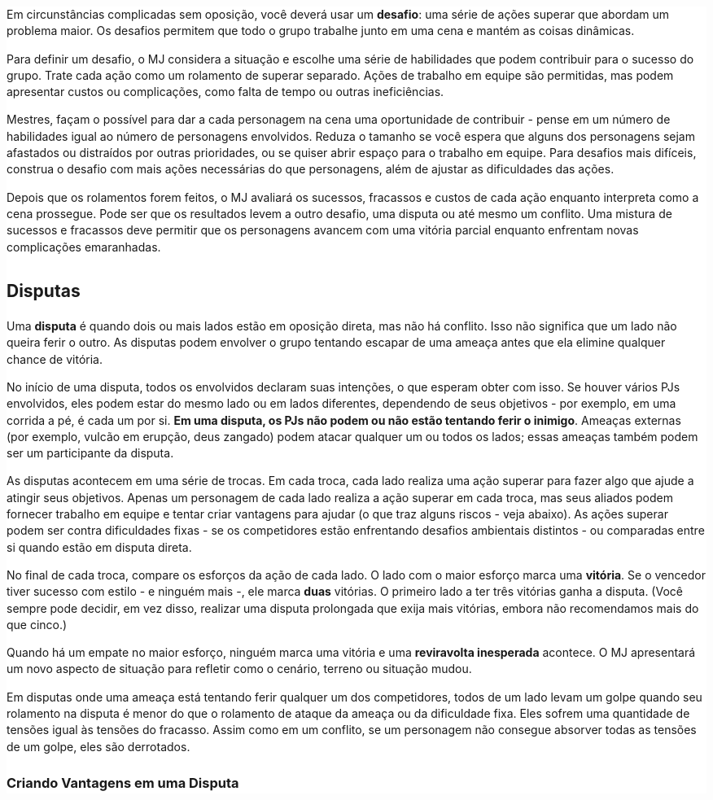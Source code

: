 Em circunstâncias complicadas sem oposição, você deverá usar um **desafio**: uma série de ações superar que abordam um problema maior. Os desafios permitem que todo o grupo trabalhe junto em uma cena e mantém as coisas dinâmicas.

Para definir um desafio, o MJ considera a situação e escolhe uma série de habilidades que podem contribuir para o sucesso do grupo. Trate cada ação como um rolamento de superar separado. Ações de trabalho em equipe são permitidas, mas podem apresentar custos ou complicações, como falta de tempo ou outras ineficiências.

Mestres, façam o possível para dar a cada personagem na cena uma oportunidade de contribuir - pense em um número de habilidades igual ao número de personagens envolvidos. Reduza o tamanho se você espera que alguns dos personagens sejam afastados ou distraídos por outras prioridades, ou se quiser abrir espaço para o trabalho em equipe. Para desafios mais difíceis, construa o desafio com mais ações necessárias do que personagens, além de ajustar as dificuldades das ações.

Depois que os rolamentos forem feitos, o MJ avaliará os sucessos, fracassos e custos de cada ação enquanto interpreta como a cena prossegue. Pode ser que os resultados levem a outro desafio, uma disputa ou até mesmo um conflito. Uma mistura de sucessos e fracassos deve permitir que os personagens avancem com uma vitória parcial enquanto enfrentam novas complicações emaranhadas.

## Disputas

Uma **disputa** é quando dois ou mais lados estão em oposição direta, mas não há conflito. Isso não significa que um lado não queira ferir o outro. As disputas podem envolver o grupo tentando escapar de uma ameaça antes que ela elimine qualquer chance de vitória.

No início de uma disputa, todos os envolvidos declaram suas intenções, o que esperam obter com isso. Se houver vários PJs envolvidos, eles podem estar do mesmo lado ou em lados diferentes, dependendo de seus objetivos - por exemplo, em uma corrida a pé, é cada um por si. **Em uma disputa, os PJs não podem ou não estão tentando ferir o inimigo**. Ameaças externas (por exemplo, vulcão em erupção, deus zangado) podem atacar qualquer um ou todos os lados; essas ameaças também podem ser um participante da disputa.

As disputas acontecem em uma série de trocas. Em cada troca, cada lado realiza uma ação superar para fazer algo que ajude a atingir seus objetivos. Apenas um personagem de cada lado realiza a ação superar em cada troca, mas seus aliados podem fornecer trabalho em equipe e tentar criar vantagens para ajudar (o que traz alguns riscos - veja abaixo). As ações superar podem ser contra dificuldades fixas - se os competidores estão enfrentando desafios ambientais distintos - ou comparadas entre si quando estão em disputa direta.

No final de cada troca, compare os esforços da ação de cada lado. O lado com o maior esforço marca uma **vitória**. Se o vencedor tiver sucesso com estilo - e ninguém mais -, ele marca **duas** vitórias. O primeiro lado a ter três vitórias ganha a disputa. (Você sempre pode decidir, em vez disso, realizar uma disputa prolongada que exija mais vitórias, embora não recomendamos mais do que cinco.)

Quando há um empate no maior esforço, ninguém marca uma vitória e uma **reviravolta inesperada** acontece. O MJ apresentará um novo aspecto de situação para refletir como o cenário, terreno ou situação mudou.

Em disputas onde uma ameaça está tentando ferir qualquer um dos competidores, todos de um lado levam um golpe quando seu rolamento na disputa é menor do que o rolamento de ataque da ameaça ou da dificuldade fixa. Eles sofrem uma quantidade de tensões igual às tensões do fracasso. Assim como em um conflito, se um personagem não consegue absorver todas as tensões de um golpe, eles são derrotados.

### Criando Vantagens em uma Disputa
